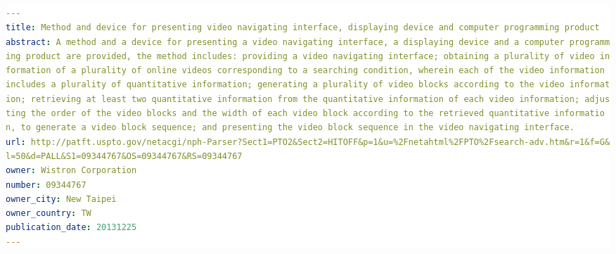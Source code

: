 ```yaml
---
title: Method and device for presenting video navigating interface, displaying device and computer programming product
abstract: A method and a device for presenting a video navigating interface, a displaying device and a computer programming product are provided, the method includes: providing a video navigating interface; obtaining a plurality of video information of a plurality of online videos corresponding to a searching condition, wherein each of the video information includes a plurality of quantitative information; generating a plurality of video blocks according to the video information; retrieving at least two quantitative information from the quantitative information of each video information; adjusting the order of the video blocks and the width of each video block according to the retrieved quantitative information, to generate a video block sequence; and presenting the video block sequence in the video navigating interface.
url: http://patft.uspto.gov/netacgi/nph-Parser?Sect1=PTO2&Sect2=HITOFF&p=1&u=%2Fnetahtml%2FPTO%2Fsearch-adv.htm&r=1&f=G&l=50&d=PALL&S1=09344767&OS=09344767&RS=09344767
owner: Wistron Corporation
number: 09344767
owner_city: New Taipei
owner_country: TW
publication_date: 20131225
---
```

